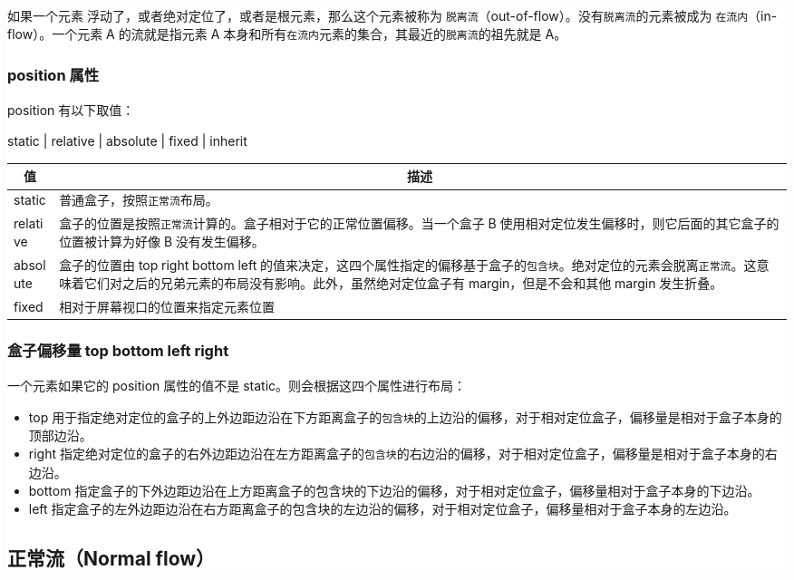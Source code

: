 如果一个元素 浮动了，或者绝对定位了，或者是根元素，那么这个元素被称为 `脱离流`（out-of-flow）。没有`脱离流`的元素被成为 `在流内`（in-flow）。一个元素 A 的流就是指元素 A 本身和所有`在流内`元素的集合，其最近的`脱离流`的祖先就是 A。

### position 属性

position 有以下取值：

static | relative | absolute | fixed | inherit

|   值   |  描述  |
|  ----  | ----  |
|  static  | 普通盒子，按照`正常流`布局。  |
|  relative  | 盒子的位置是按照`正常流`计算的。盒子相对于它的正常位置偏移。当一个盒子 B 使用相对定位发生偏移时，则它后面的其它盒子的位置被计算为好像 B 没有发生偏移。  |
|  absolute  | 盒子的位置由 top right bottom left 的值来决定，这四个属性指定的偏移基于盒子的`包含块`。绝对定位的元素会脱离`正常流`。这意味着它们对之后的兄弟元素的布局没有影响。此外，虽然绝对定位盒子有 margin，但是不会和其他 margin 发生折叠。 |
|  fixed  |  相对于屏幕视口的位置来指定元素位置  |


### 盒子偏移量 top bottom left right

一个元素如果它的 position 属性的值不是 static。则会根据这四个属性进行布局：

* top 用于指定绝对定位的盒子的上外边距边沿在下方距离盒子的`包含块`的上边沿的偏移，对于相对定位盒子，偏移量是相对于盒子本身的顶部边沿。
* right 指定绝对定位的盒子的右外边距边沿在左方距离盒子的`包含块`的右边沿的偏移，对于相对定位盒子，偏移量是相对于盒子本身的右边沿。
* bottom 指定盒子的下外边距边沿在上方距离盒子的包含块的下边沿的偏移，对于相对定位盒子，偏移量相对于盒子本身的下边沿。
* left 指定盒子的左外边距边沿在右方距离盒子的包含块的左边沿的偏移，对于相对定位盒子，偏移量相对于盒子本身的左边沿。

## 正常流（Normal flow）

